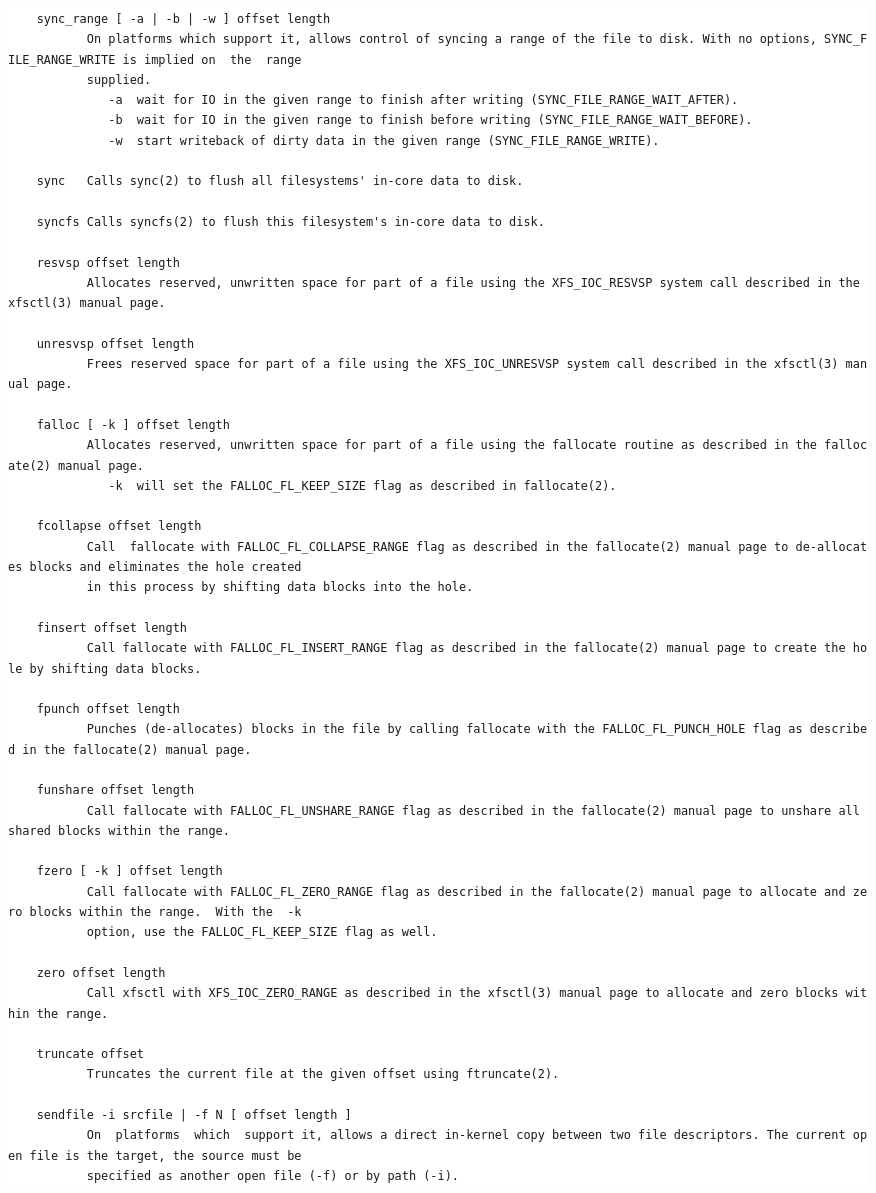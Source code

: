         sync_range [ -a | -b | -w ] offset length
               On platforms which support it, allows control of syncing a range of the file to disk. With no options, SYNC_FILE_RANGE_WRITE is implied on  the  range
               supplied.
                  -a  wait for IO in the given range to finish after writing (SYNC_FILE_RANGE_WAIT_AFTER).
                  -b  wait for IO in the given range to finish before writing (SYNC_FILE_RANGE_WAIT_BEFORE).
                  -w  start writeback of dirty data in the given range (SYNC_FILE_RANGE_WRITE).
 
        sync   Calls sync(2) to flush all filesystems' in-core data to disk.
 
        syncfs Calls syncfs(2) to flush this filesystem's in-core data to disk.
 
        resvsp offset length
               Allocates reserved, unwritten space for part of a file using the XFS_IOC_RESVSP system call described in the xfsctl(3) manual page.
 
        unresvsp offset length
               Frees reserved space for part of a file using the XFS_IOC_UNRESVSP system call described in the xfsctl(3) manual page.
 
        falloc [ -k ] offset length
               Allocates reserved, unwritten space for part of a file using the fallocate routine as described in the fallocate(2) manual page.
                  -k  will set the FALLOC_FL_KEEP_SIZE flag as described in fallocate(2).
 
        fcollapse offset length
               Call  fallocate with FALLOC_FL_COLLAPSE_RANGE flag as described in the fallocate(2) manual page to de-allocates blocks and eliminates the hole created
               in this process by shifting data blocks into the hole.
 
        finsert offset length
               Call fallocate with FALLOC_FL_INSERT_RANGE flag as described in the fallocate(2) manual page to create the hole by shifting data blocks.
 
        fpunch offset length
               Punches (de-allocates) blocks in the file by calling fallocate with the FALLOC_FL_PUNCH_HOLE flag as described in the fallocate(2) manual page.
 
        funshare offset length
               Call fallocate with FALLOC_FL_UNSHARE_RANGE flag as described in the fallocate(2) manual page to unshare all shared blocks within the range.
 
        fzero [ -k ] offset length
               Call fallocate with FALLOC_FL_ZERO_RANGE flag as described in the fallocate(2) manual page to allocate and zero blocks within the range.  With the  -k
               option, use the FALLOC_FL_KEEP_SIZE flag as well.
 
        zero offset length
               Call xfsctl with XFS_IOC_ZERO_RANGE as described in the xfsctl(3) manual page to allocate and zero blocks within the range.
 
        truncate offset
               Truncates the current file at the given offset using ftruncate(2).
 
        sendfile -i srcfile | -f N [ offset length ]
               On  platforms  which  support it, allows a direct in-kernel copy between two file descriptors. The current open file is the target, the source must be
               specified as another open file (-f) or by path (-i).
 